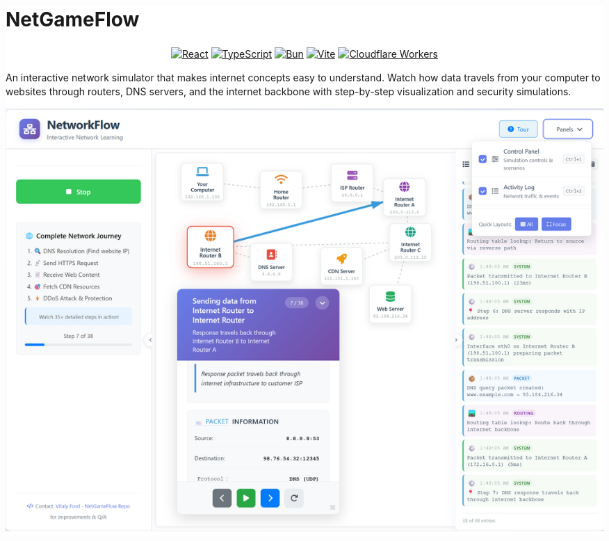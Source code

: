 # NetGameFlow

<div align="center">

[![React](https://img.shields.io/badge/React-20232A?style=flat&logo=react&logoColor=61DAFB)](https://reactjs.org/)
[![TypeScript](https://img.shields.io/badge/TypeScript-007ACC?style=flat&logo=typescript&logoColor=white)](https://www.typescriptlang.org/)
[![Bun](https://img.shields.io/badge/Bun-000000?style=flat&logo=bun&logoColor=white)](https://bun.sh/)
[![Vite](https://img.shields.io/badge/Vite-646CFF?style=flat&logo=vite&logoColor=white)](https://vitejs.dev/)
[![Cloudflare Workers](https://img.shields.io/badge/Deployed%20on-Cloudflare%20Workers-f38020?style=flat&logo=cloudflare&logoColor=white)](https://netflow.vford.com)

</div>

An interactive network simulator that makes internet concepts easy to understand. Watch how data travels from your computer to websites through routers, DNS servers, and the internet backbone with step-by-step visualization and security simulations.

![NetGameFlow Screenshot](public/images/screenshot.png)
